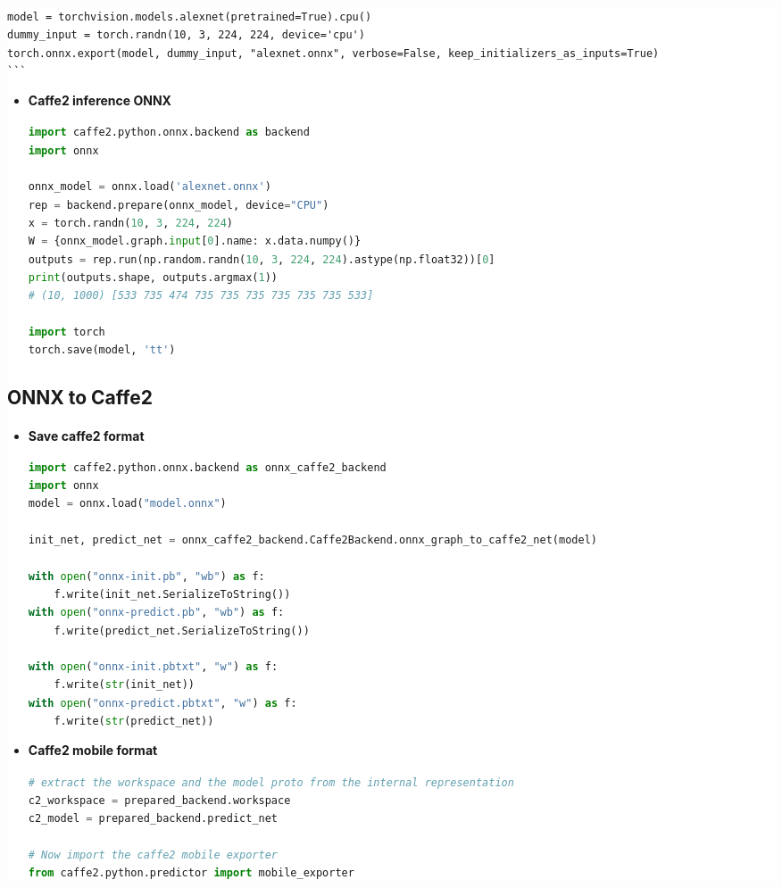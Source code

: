     model = torchvision.models.alexnet(pretrained=True).cpu()
    dummy_input = torch.randn(10, 3, 224, 224, device='cpu')
    torch.onnx.export(model, dummy_input, "alexnet.onnx", verbose=False, keep_initializers_as_inputs=True)
    ```
  - **Caffe2 inference ONNX**
    ```py
    import caffe2.python.onnx.backend as backend
    import onnx

    onnx_model = onnx.load('alexnet.onnx')
    rep = backend.prepare(onnx_model, device="CPU")
    x = torch.randn(10, 3, 224, 224)
    W = {onnx_model.graph.input[0].name: x.data.numpy()}
    outputs = rep.run(np.random.randn(10, 3, 224, 224).astype(np.float32))[0]
    print(outputs.shape, outputs.argmax(1))
    # (10, 1000) [533 735 474 735 735 735 735 735 735 533]

    import torch
    torch.save(model, 'tt')
    ```
## ONNX to Caffe2
  - **Save caffe2 format**
    ```py
    import caffe2.python.onnx.backend as onnx_caffe2_backend
    import onnx
    model = onnx.load("model.onnx")

    init_net, predict_net = onnx_caffe2_backend.Caffe2Backend.onnx_graph_to_caffe2_net(model)

    with open("onnx-init.pb", "wb") as f:
        f.write(init_net.SerializeToString())
    with open("onnx-predict.pb", "wb") as f:
        f.write(predict_net.SerializeToString())

    with open("onnx-init.pbtxt", "w") as f:
        f.write(str(init_net))
    with open("onnx-predict.pbtxt", "w") as f:
        f.write(str(predict_net))
    ```
  - **Caffe2 mobile format**
    ```py
    # extract the workspace and the model proto from the internal representation
    c2_workspace = prepared_backend.workspace
    c2_model = prepared_backend.predict_net

    # Now import the caffe2 mobile exporter
    from caffe2.python.predictor import mobile_exporter

